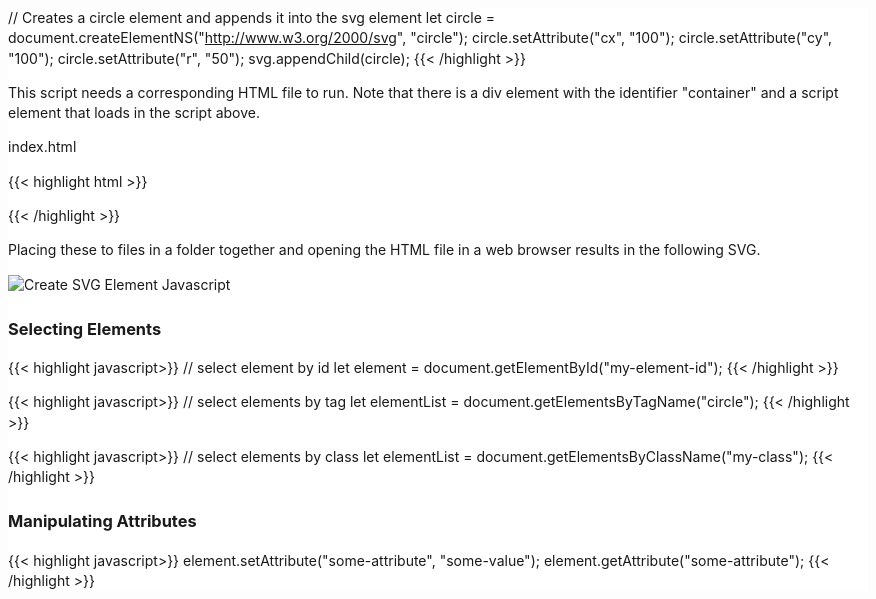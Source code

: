 // Creates a circle element and appends it into the svg element
let circle = document.createElementNS("http://www.w3.org/2000/svg", "circle");
circle.setAttribute("cx", "100");
circle.setAttribute("cy", "100");
circle.setAttribute("r", "50");
svg.appendChild(circle);
{{< /highlight >}}

This script needs a corresponding HTML file to run. Note that there is a div element with the identifier "container" and a script element that loads in the script above.

<div class="filename">index.html</div>

{{< highlight html >}}
<!DOCTYPE html>
<html lang="en" dir="ltr">
  <head>
    <meta charset="utf-8">
    <title>Create Element</title>
  </head>
  <body>
    <div id="container"></div>
    <script src="./create-element.js"></script>
  </body>
</html>
{{< /highlight >}}

Placing these to files in a folder together and opening the HTML file in a web browser results in the following SVG.

<img src="/images/create-element.svg" width="704px" class="center" style="max-width:100%;" alt="Create SVG Element Javascript">

### Selecting Elements

{{< highlight javascript>}}
// select element by id
let element = document.getElementById("my-element-id");
{{< /highlight >}}

{{< highlight javascript>}}
// select elements by tag
let elementList = document.getElementsByTagName("circle");
{{< /highlight >}}

{{< highlight javascript>}}
// select elements by class
let elementList = document.getElementsByClassName("my-class");
{{< /highlight >}}

### Manipulating Attributes

{{< highlight javascript>}}
element.setAttribute("some-attribute", "some-value");
element.getAttribute("some-attribute");
{{< /highlight >}}
